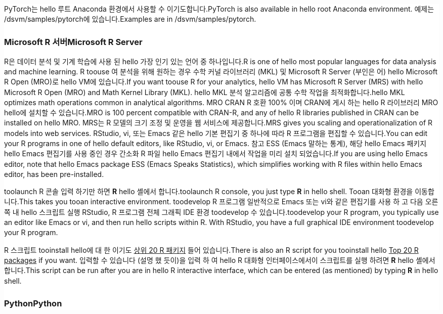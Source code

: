 <span data-ttu-id="60165-266">PyTorch는 hello 루트 Anaconda 환경에서 사용할 수 이기도합니다.</span><span class="sxs-lookup"><span data-stu-id="60165-266">PyTorch is also available in hello root Anaconda environment.</span></span> <span data-ttu-id="60165-267">예제는 /dsvm/samples/pytorch에 있습니다.</span><span class="sxs-lookup"><span data-stu-id="60165-267">Examples are in /dsvm/samples/pytorch.</span></span>

### <a name="microsoft-r-server"></a><span data-ttu-id="60165-268">Microsoft R 서버</span><span class="sxs-lookup"><span data-stu-id="60165-268">Microsoft R Server</span></span>
<span data-ttu-id="60165-269">R은 데이터 분석 및 기계 학습에 사용 된 hello 가장 인기 있는 언어 중 하나입니다.</span><span class="sxs-lookup"><span data-stu-id="60165-269">R is one of hello most popular languages for data analysis and machine learning.</span></span> <span data-ttu-id="60165-270">R toouse 여 분석을 위해 원하는 경우 수학 커널 라이브러리 (MKL) 및 Microsoft R Server (부인은 어) hello Microsoft R Open (MRO)로 hello VM에 있습니다.</span><span class="sxs-lookup"><span data-stu-id="60165-270">If you want toouse R for your analytics, hello VM has Microsoft R Server (MRS) with hello Microsoft R Open (MRO) and Math Kernel Library (MKL).</span></span> <span data-ttu-id="60165-271">hello MKL 분석 알고리즘에 공통 수학 작업을 최적화합니다.</span><span class="sxs-lookup"><span data-stu-id="60165-271">hello MKL optimizes math operations common in analytical algorithms.</span></span> <span data-ttu-id="60165-272">MRO CRAN R 호환 100% 이며 CRAN에 게시 하는 hello R 라이브러리 MRO hello에 설치할 수 있습니다.</span><span class="sxs-lookup"><span data-stu-id="60165-272">MRO is 100 percent compatible with CRAN-R, and any of hello R libraries published in CRAN can be installed on hello MRO.</span></span> <span data-ttu-id="60165-273">MRS는 R 모델의 크기 조정 및 운영을 웹 서비스에 제공합니다.</span><span class="sxs-lookup"><span data-stu-id="60165-273">MRS gives you scaling and operationalization of R models into web services.</span></span> <span data-ttu-id="60165-274">RStudio, vi, 또는 Emacs 같은 hello 기본 편집기 중 하나에 따라 R 프로그램을 편집할 수 있습니다.</span><span class="sxs-lookup"><span data-stu-id="60165-274">You can edit your R programs in one of hello default editors, like RStudio, vi, or Emacs.</span></span> <span data-ttu-id="60165-275">참고 ESS (Emacs 말하는 통계), 해당 hello Emacs 패키지 hello Emacs 편집기를 사용 중인 경우 간소화 R 파일 hello Emacs 편집기 내에서 작업을 미리 설치 되었습니다.</span><span class="sxs-lookup"><span data-stu-id="60165-275">If you are using hello Emacs editor, note that hello Emacs package ESS (Emacs Speaks Statistics), which simplifies working with R files within hello Emacs editor, has been pre-installed.</span></span>

<span data-ttu-id="60165-276">toolaunch R 콘솔 입력 하기만 하면 **R** hello 셸에서 합니다.</span><span class="sxs-lookup"><span data-stu-id="60165-276">toolaunch R console, you just type **R** in hello shell.</span></span> <span data-ttu-id="60165-277">Tooan 대화형 환경을 이동합니다.</span><span class="sxs-lookup"><span data-stu-id="60165-277">This takes you tooan interactive environment.</span></span> <span data-ttu-id="60165-278">toodevelop R 프로그램 일반적으로 Emacs 또는 vi와 같은 편집기를 사용 하 고 다음 오른쪽 내 hello 스크립트 실행 RStudio, R 프로그램 전체 그래픽 IDE 환경 toodevelop 수 있습니다.</span><span class="sxs-lookup"><span data-stu-id="60165-278">toodevelop your R program, you typically use an editor like Emacs or vi, and then run hello scripts within R. With RStudio, you have a full graphical IDE environment toodevelop your R program.</span></span>

<span data-ttu-id="60165-279">R 스크립트 tooinstall hello에 대 한 이기도 [상위 20 R 패키지](http://www.kdnuggets.com/2015/06/top-20-r-packages.html) 들어 있습니다.</span><span class="sxs-lookup"><span data-stu-id="60165-279">There is also an R script for you tooinstall hello [Top 20 R packages](http://www.kdnuggets.com/2015/06/top-20-r-packages.html) if you want.</span></span> <span data-ttu-id="60165-280">입력할 수 있습니다 (설명 했 듯이)을 입력 하 여 hello R 대화형 인터페이스에서이 스크립트를 실행 하려면 **R** hello 셸에서 합니다.</span><span class="sxs-lookup"><span data-stu-id="60165-280">This script can be run after you are in hello R interactive interface, which can be entered (as mentioned) by typing **R** in hello shell.</span></span>  

### <a name="python"></a><span data-ttu-id="60165-281">Python</span><span class="sxs-lookup"><span data-stu-id="60165-281">Python</span></span>